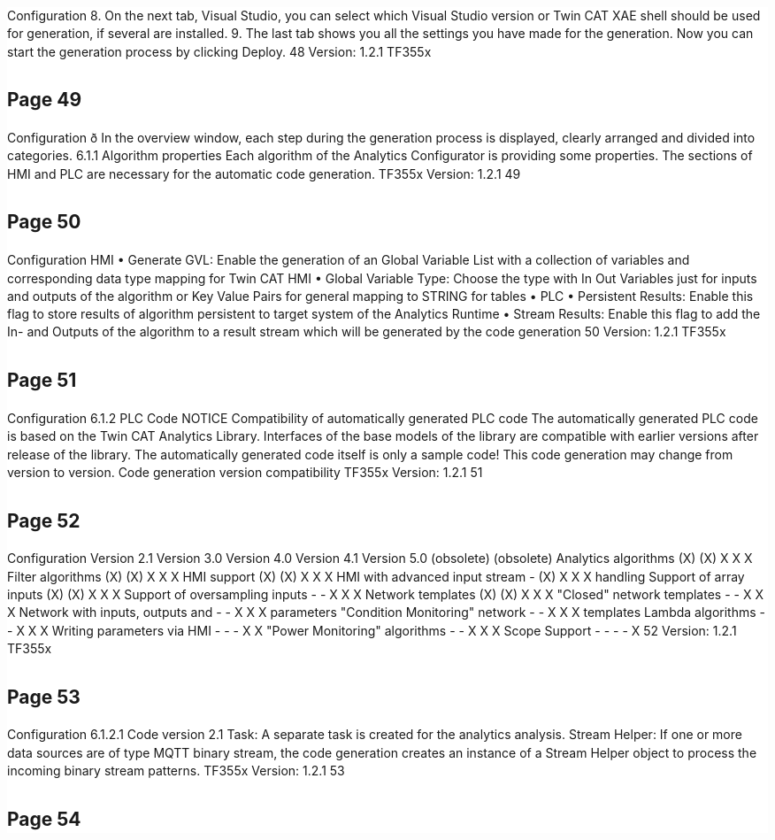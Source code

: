 Configuration 8. On the next tab, Visual Studio, you can select which Visual Studio version or Twin CAT XAE shell should be used for generation, if several are installed. 9. The last tab shows you all the settings you have made for the generation. Now you can start the generation process by clicking Deploy. 48 Version: 1.2.1 TF355x
## Page 49

Configuration ð In the overview window, each step during the generation process is displayed, clearly arranged and divided into categories. 6.1.1 Algorithm properties Each algorithm of the Analytics Configurator is providing some properties. The sections of HMI and PLC are necessary for the automatic code generation. TF355x Version: 1.2.1 49
## Page 50

Configuration HMI • Generate GVL: Enable the generation of an Global Variable List with a collection of variables and corresponding data type mapping for Twin CAT HMI • Global Variable Type: Choose the type with In Out Variables just for inputs and outputs of the algorithm or Key Value Pairs for general mapping to STRING for tables • PLC • Persistent Results: Enable this flag to store results of algorithm persistent to target system of the Analytics Runtime • Stream Results: Enable this flag to add the In- and Outputs of the algorithm to a result stream which will be generated by the code generation 50 Version: 1.2.1 TF355x
## Page 51

Configuration 6.1.2 PLC Code NOTICE Compatibility of automatically generated PLC code The automatically generated PLC code is based on the Twin CAT Analytics Library. Interfaces of the base models of the library are compatible with earlier versions after release of the library. The automatically generated code itself is only a sample code! This code generation may change from version to version. Code generation version compatibility TF355x Version: 1.2.1 51
## Page 52

Configuration Version 2.1 Version 3.0 Version 4.0 Version 4.1 Version 5.0 (obsolete) (obsolete) Analytics algorithms (X) (X) X X X Filter algorithms (X) (X) X X X HMI support (X) (X) X X X HMI with advanced input stream - (X) X X X handling Support of array inputs (X) (X) X X X Support of oversampling inputs - - X X X Network templates (X) (X) X X X "Closed" network templates - - X X X Network with inputs, outputs and - - X X X parameters "Condition Monitoring" network - - X X X templates Lambda algorithms - - X X X Writing parameters via HMI - - - X X "Power Monitoring" algorithms - - X X X Scope Support - - - - X 52 Version: 1.2.1 TF355x
## Page 53

Configuration 6.1.2.1 Code version 2.1 Task: A separate task is created for the analytics analysis. Stream Helper: If one or more data sources are of type MQTT binary stream, the code generation creates an instance of a Stream Helper object to process the incoming binary stream patterns. TF355x Version: 1.2.1 53
## Page 54
